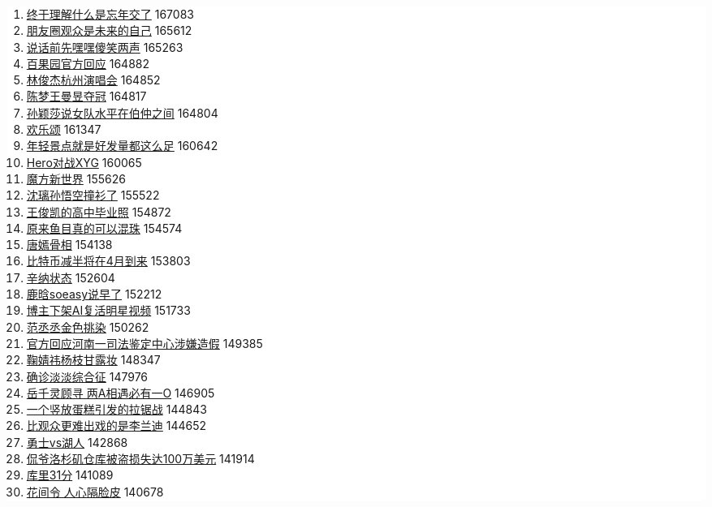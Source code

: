 1. [终于理解什么是忘年交了](https://s.weibo.com/weibo?q=%E7%BB%88%E4%BA%8E%E7%90%86%E8%A7%A3%E4%BB%80%E4%B9%88%E6%98%AF%E5%BF%98%E5%B9%B4%E4%BA%A4%E4%BA%86&t=31&band_rank=44&Refer=top) 167083
1. [朋友圈观众是未来的自己](https://s.weibo.com/weibo?q=%23%E6%9C%8B%E5%8F%8B%E5%9C%88%E8%A7%82%E4%BC%97%E6%98%AF%E6%9C%AA%E6%9D%A5%E7%9A%84%E8%87%AA%E5%B7%B1%23&t=31&band_rank=44&Refer=top) 165612
1. [说话前先嘿嘿傻笑两声](https://s.weibo.com/weibo?q=%E8%AF%B4%E8%AF%9D%E5%89%8D%E5%85%88%E5%98%BF%E5%98%BF%E5%82%BB%E7%AC%91%E4%B8%A4%E5%A3%B0&t=31&band_rank=35&Refer=top) 165263
1. [百果园官方回应](https://s.weibo.com/weibo?q=%23%E7%99%BE%E6%9E%9C%E5%9B%AD%E5%AE%98%E6%96%B9%E5%9B%9E%E5%BA%94%23&t=31&band_rank=30&Refer=top) 164882
1. [林俊杰杭州演唱会](https://s.weibo.com/weibo?q=%E6%9E%97%E4%BF%8A%E6%9D%B0%E6%9D%AD%E5%B7%9E%E6%BC%94%E5%94%B1%E4%BC%9A&t=31&band_rank=44&Refer=top) 164852
1. [陈梦王曼昱夺冠](https://s.weibo.com/weibo?q=%23%E9%99%88%E6%A2%A6%E7%8E%8B%E6%9B%BC%E6%98%B1%E5%A4%BA%E5%86%A0%23&t=31&band_rank=47&Refer=top) 164817
1. [孙颖莎说女队水平在伯仲之间](https://s.weibo.com/weibo?q=%23%E5%AD%99%E9%A2%96%E8%8E%8E%E8%AF%B4%E5%A5%B3%E9%98%9F%E6%B0%B4%E5%B9%B3%E5%9C%A8%E4%BC%AF%E4%BB%B2%E4%B9%8B%E9%97%B4%23&t=31&band_rank=49&Refer=top) 164804
1. [欢乐颂](https://s.weibo.com/weibo?q=%E6%AC%A2%E4%B9%90%E9%A2%82&t=31&band_rank=42&Refer=top) 161347
1. [年轻景点就是好发量都这么足](https://s.weibo.com/weibo?q=%23%E5%B9%B4%E8%BD%BB%E6%99%AF%E7%82%B9%E5%B0%B1%E6%98%AF%E5%A5%BD%E5%8F%91%E9%87%8F%E9%83%BD%E8%BF%99%E4%B9%88%E8%B6%B3%23&t=31&band_rank=46&Refer=top) 160642
1. [Hero对战XYG](https://s.weibo.com/weibo?q=Hero%E5%AF%B9%E6%88%98XYG&t=31&band_rank=43&Refer=top) 160065
1. [魔方新世界](https://s.weibo.com/weibo?q=%E9%AD%94%E6%96%B9%E6%96%B0%E4%B8%96%E7%95%8C&t=31&band_rank=40&Refer=top) 155626
1. [沈璃孙悟空撞衫了](https://s.weibo.com/weibo?q=%23%E6%B2%88%E7%92%83%E5%AD%99%E6%82%9F%E7%A9%BA%E6%92%9E%E8%A1%AB%E4%BA%86%23&t=31&band_rank=43&Refer=top) 155522
1. [王俊凯的高中毕业照](https://s.weibo.com/weibo?q=%23%E7%8E%8B%E4%BF%8A%E5%87%AF%E7%9A%84%E9%AB%98%E4%B8%AD%E6%AF%95%E4%B8%9A%E7%85%A7%23&t=31&band_rank=50&Refer=top) 154872
1. [原来鱼目真的可以混珠](https://s.weibo.com/weibo?q=%E5%8E%9F%E6%9D%A5%E9%B1%BC%E7%9B%AE%E7%9C%9F%E7%9A%84%E5%8F%AF%E4%BB%A5%E6%B7%B7%E7%8F%A0&t=31&band_rank=33&Refer=top) 154574
1. [唐嫣骨相](https://s.weibo.com/weibo?q=%23%E5%94%90%E5%AB%A3%E9%AA%A8%E7%9B%B8%23&t=31&band_rank=45&Refer=top) 154138
1. [比特币减半将在4月到来](https://s.weibo.com/weibo?q=%23%E6%AF%94%E7%89%B9%E5%B8%81%E5%87%8F%E5%8D%8A%E5%B0%86%E5%9C%A84%E6%9C%88%E5%88%B0%E6%9D%A5%23&t=31&band_rank=44&Refer=top) 153803
1. [辛纳状态](https://s.weibo.com/weibo?q=%E8%BE%9B%E7%BA%B3%E7%8A%B6%E6%80%81&t=31&band_rank=42&Refer=top) 152604
1. [鹿晗soeasy说早了](https://s.weibo.com/weibo?q=%23%E9%B9%BF%E6%99%97soeasy%E8%AF%B4%E6%97%A9%E4%BA%86%23&t=31&band_rank=38&Refer=top) 152212
1. [博主下架AI复活明星视频](https://s.weibo.com/weibo?q=%23%E5%8D%9A%E4%B8%BB%E4%B8%8B%E6%9E%B6AI%E5%A4%8D%E6%B4%BB%E6%98%8E%E6%98%9F%E8%A7%86%E9%A2%91%23&t=31&band_rank=44&Refer=top) 151733
1. [范丞丞金色挑染](https://s.weibo.com/weibo?q=%23%E8%8C%83%E4%B8%9E%E4%B8%9E%E9%87%91%E8%89%B2%E6%8C%91%E6%9F%93%23&t=31&band_rank=39&Refer=top) 150262
1. [官方回应河南一司法鉴定中心涉嫌造假](https://s.weibo.com/weibo?q=%23%E5%AE%98%E6%96%B9%E5%9B%9E%E5%BA%94%E6%B2%B3%E5%8D%97%E4%B8%80%E5%8F%B8%E6%B3%95%E9%89%B4%E5%AE%9A%E4%B8%AD%E5%BF%83%E6%B6%89%E5%AB%8C%E9%80%A0%E5%81%87%23&t=31&band_rank=34&Refer=top) 149385
1. [鞠婧祎杨枝甘露妆](https://s.weibo.com/weibo?q=%23%E9%9E%A0%E5%A9%A7%E7%A5%8E%E6%9D%A8%E6%9E%9D%E7%94%98%E9%9C%B2%E5%A6%86%23&t=31&band_rank=43&Refer=top) 148347
1. [确诊淡淡综合征](https://s.weibo.com/weibo?q=%23%E7%A1%AE%E8%AF%8A%E6%B7%A1%E6%B7%A1%E7%BB%BC%E5%90%88%E5%BE%81%23&t=31&band_rank=43&Refer=top) 147976
1. [岳千灵顾寻 两A相遇必有一O](https://s.weibo.com/weibo?q=%E5%B2%B3%E5%8D%83%E7%81%B5%E9%A1%BE%E5%AF%BB%20%E4%B8%A4A%E7%9B%B8%E9%81%87%E5%BF%85%E6%9C%89%E4%B8%80O&t=31&band_rank=48&Refer=top) 146905
1. [一个竖放蛋糕引发的拉锯战](https://s.weibo.com/weibo?q=%23%E4%B8%80%E4%B8%AA%E7%AB%96%E6%94%BE%E8%9B%8B%E7%B3%95%E5%BC%95%E5%8F%91%E7%9A%84%E6%8B%89%E9%94%AF%E6%88%98%23&t=31&band_rank=19&Refer=top) 144843
1. [比观众更难出戏的是李兰迪](https://s.weibo.com/weibo?q=%E6%AF%94%E8%A7%82%E4%BC%97%E6%9B%B4%E9%9A%BE%E5%87%BA%E6%88%8F%E7%9A%84%E6%98%AF%E6%9D%8E%E5%85%B0%E8%BF%AA&t=31&band_rank=50&Refer=top) 144652
1. [勇士vs湖人](https://s.weibo.com/weibo?q=%23%E5%8B%87%E5%A3%ABvs%E6%B9%96%E4%BA%BA%23&t=31&band_rank=39&Refer=top) 142868
1. [侃爷洛杉矶仓库被盗损失达100万美元](https://s.weibo.com/weibo?q=%23%E4%BE%83%E7%88%B7%E6%B4%9B%E6%9D%89%E7%9F%B6%E4%BB%93%E5%BA%93%E8%A2%AB%E7%9B%97%E6%8D%9F%E5%A4%B1%E8%BE%BE100%E4%B8%87%E7%BE%8E%E5%85%83%23&t=31&band_rank=41&Refer=top) 141914
1. [库里31分](https://s.weibo.com/weibo?q=%23%E5%BA%93%E9%87%8C31%E5%88%86%23&t=31&band_rank=46&Refer=top) 141089
1. [花间令 人心隔脸皮](https://s.weibo.com/weibo?q=%E8%8A%B1%E9%97%B4%E4%BB%A4%20%E4%BA%BA%E5%BF%83%E9%9A%94%E8%84%B8%E7%9A%AE&t=31&band_rank=40&Refer=top) 140678